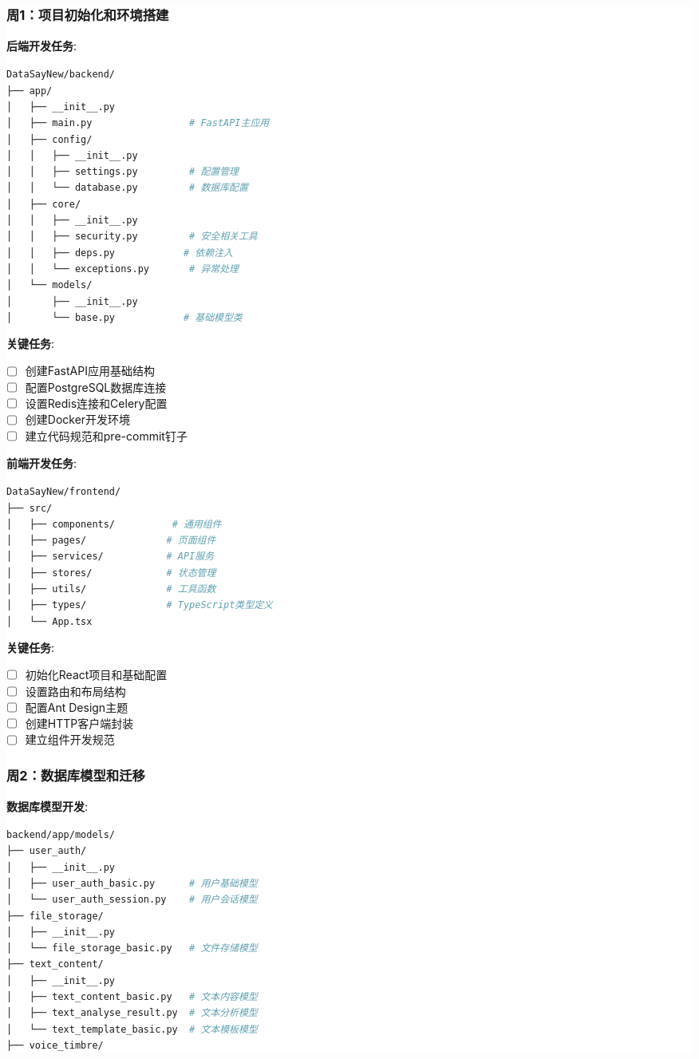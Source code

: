### 周1：项目初始化和环境搭建
**后端开发任务**:
```bash
DataSayNew/backend/
├── app/
│   ├── __init__.py
│   ├── main.py                 # FastAPI主应用
│   ├── config/
│   │   ├── __init__.py
│   │   ├── settings.py         # 配置管理
│   │   └── database.py         # 数据库配置
│   ├── core/
│   │   ├── __init__.py
│   │   ├── security.py         # 安全相关工具
│   │   ├── deps.py            # 依赖注入
│   │   └── exceptions.py       # 异常处理
│   └── models/
│       ├── __init__.py
│       └── base.py            # 基础模型类
```

**关键任务**:
- [ ] 创建FastAPI应用基础结构
- [ ] 配置PostgreSQL数据库连接
- [ ] 设置Redis连接和Celery配置
- [ ] 创建Docker开发环境
- [ ] 建立代码规范和pre-commit钉子

**前端开发任务**:
```bash
DataSayNew/frontend/
├── src/
│   ├── components/          # 通用组件
│   ├── pages/              # 页面组件
│   ├── services/           # API服务
│   ├── stores/             # 状态管理
│   ├── utils/              # 工具函数
│   ├── types/              # TypeScript类型定义
│   └── App.tsx
```

**关键任务**:
- [ ] 初始化React项目和基础配置
- [ ] 设置路由和布局结构
- [ ] 配置Ant Design主题
- [ ] 创建HTTP客户端封装
- [ ] 建立组件开发规范

### 周2：数据库模型和迁移
**数据库模型开发**:
```bash
backend/app/models/
├── user_auth/
│   ├── __init__.py
│   ├── user_auth_basic.py      # 用户基础模型
│   └── user_auth_session.py    # 用户会话模型
├── file_storage/
│   ├── __init__.py
│   └── file_storage_basic.py   # 文件存储模型
├── text_content/
│   ├── __init__.py
│   ├── text_content_basic.py   # 文本内容模型
│   ├── text_analyse_result.py  # 文本分析模型
│   └── text_template_basic.py  # 文本模板模型
├── voice_timbre/
```